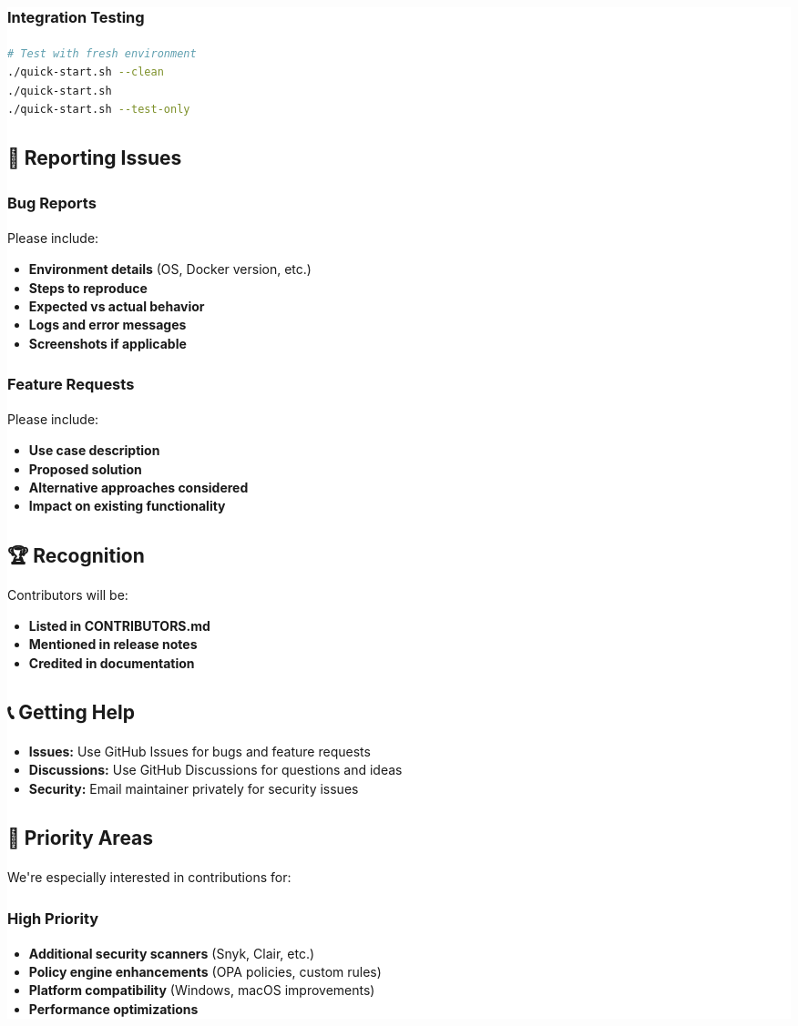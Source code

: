 ```bash
```

### Integration Testing
```bash
# Test with fresh environment
./quick-start.sh --clean
./quick-start.sh
./quick-start.sh --test-only
```

## 🐛 Reporting Issues

### Bug Reports
Please include:
- **Environment details** (OS, Docker version, etc.)
- **Steps to reproduce**
- **Expected vs actual behavior**
- **Logs and error messages**
- **Screenshots if applicable**

### Feature Requests
Please include:
- **Use case description**
- **Proposed solution**
- **Alternative approaches considered**
- **Impact on existing functionality**

## 🏆 Recognition

Contributors will be:
- **Listed in CONTRIBUTORS.md**
- **Mentioned in release notes**
- **Credited in documentation**

## 📞 Getting Help

- **Issues:** Use GitHub Issues for bugs and feature requests
- **Discussions:** Use GitHub Discussions for questions and ideas
- **Security:** Email maintainer privately for security issues

## 🎯 Priority Areas

We're especially interested in contributions for:

### High Priority
- **Additional security scanners** (Snyk, Clair, etc.)
- **Policy engine enhancements** (OPA policies, custom rules)
- **Platform compatibility** (Windows, macOS improvements)
- **Performance optimizations**
